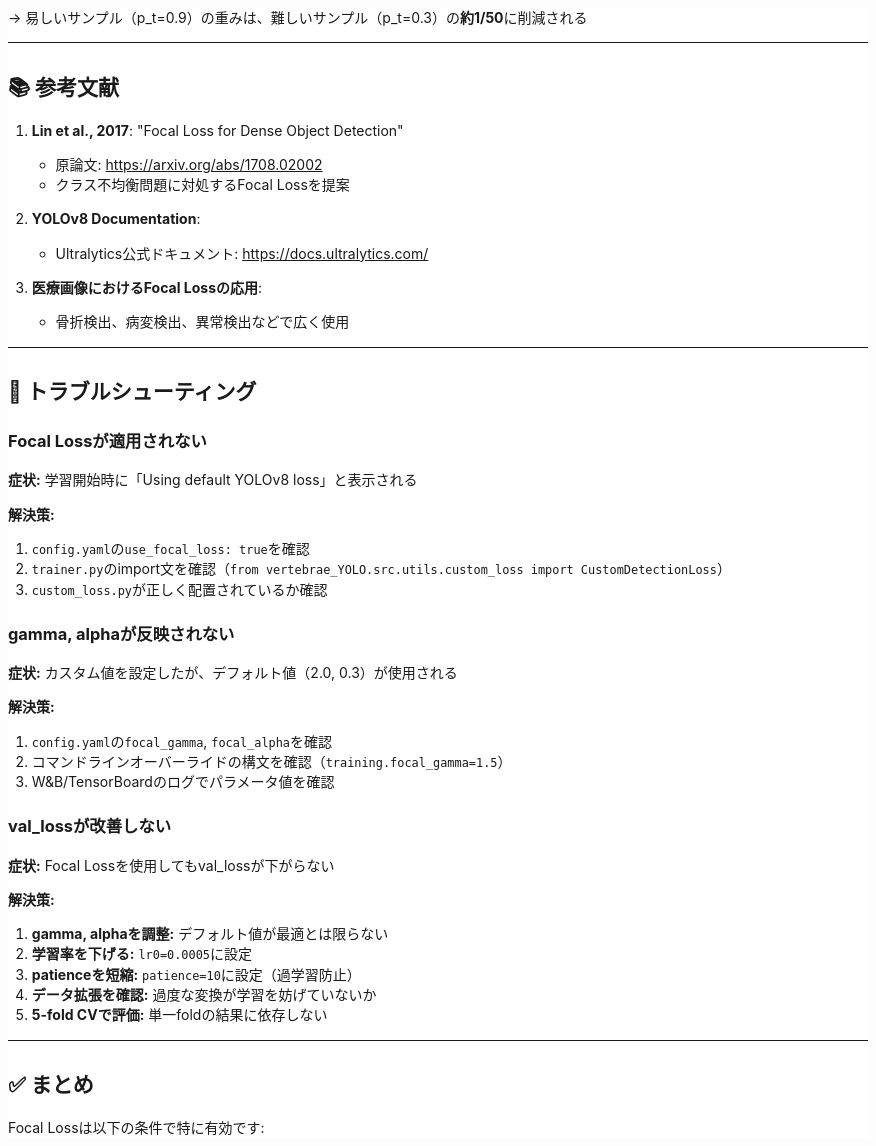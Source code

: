 → 易しいサンプル（p_t=0.9）の重みは、難しいサンプル（p_t=0.3）の**約1/50**に削減される

---

## 📚 参考文献

1. **Lin et al., 2017**: "Focal Loss for Dense Object Detection"
   - 原論文: https://arxiv.org/abs/1708.02002
   - クラス不均衡問題に対処するFocal Lossを提案

2. **YOLOv8 Documentation**:
   - Ultralytics公式ドキュメント: https://docs.ultralytics.com/

3. **医療画像におけるFocal Lossの応用**:
   - 骨折検出、病変検出、異常検出などで広く使用

---

## 🐛 トラブルシューティング

### Focal Lossが適用されない

**症状:** 学習開始時に「Using default YOLOv8 loss」と表示される

**解決策:**
1. `config.yaml`の`use_focal_loss: true`を確認
2. `trainer.py`のimport文を確認（`from vertebrae_YOLO.src.utils.custom_loss import CustomDetectionLoss`）
3. `custom_loss.py`が正しく配置されているか確認

### gamma, alphaが反映されない

**症状:** カスタム値を設定したが、デフォルト値（2.0, 0.3）が使用される

**解決策:**
1. `config.yaml`の`focal_gamma`, `focal_alpha`を確認
2. コマンドラインオーバーライドの構文を確認（`training.focal_gamma=1.5`）
3. W&B/TensorBoardのログでパラメータ値を確認

### val_lossが改善しない

**症状:** Focal Lossを使用してもval_lossが下がらない

**解決策:**
1. **gamma, alphaを調整:** デフォルト値が最適とは限らない
2. **学習率を下げる:** `lr0=0.0005`に設定
3. **patienceを短縮:** `patience=10`に設定（過学習防止）
4. **データ拡張を確認:** 過度な変換が学習を妨げていないか
5. **5-fold CVで評価:** 単一foldの結果に依存しない

---

## ✅ まとめ

Focal Lossは以下の条件で特に有効です:
